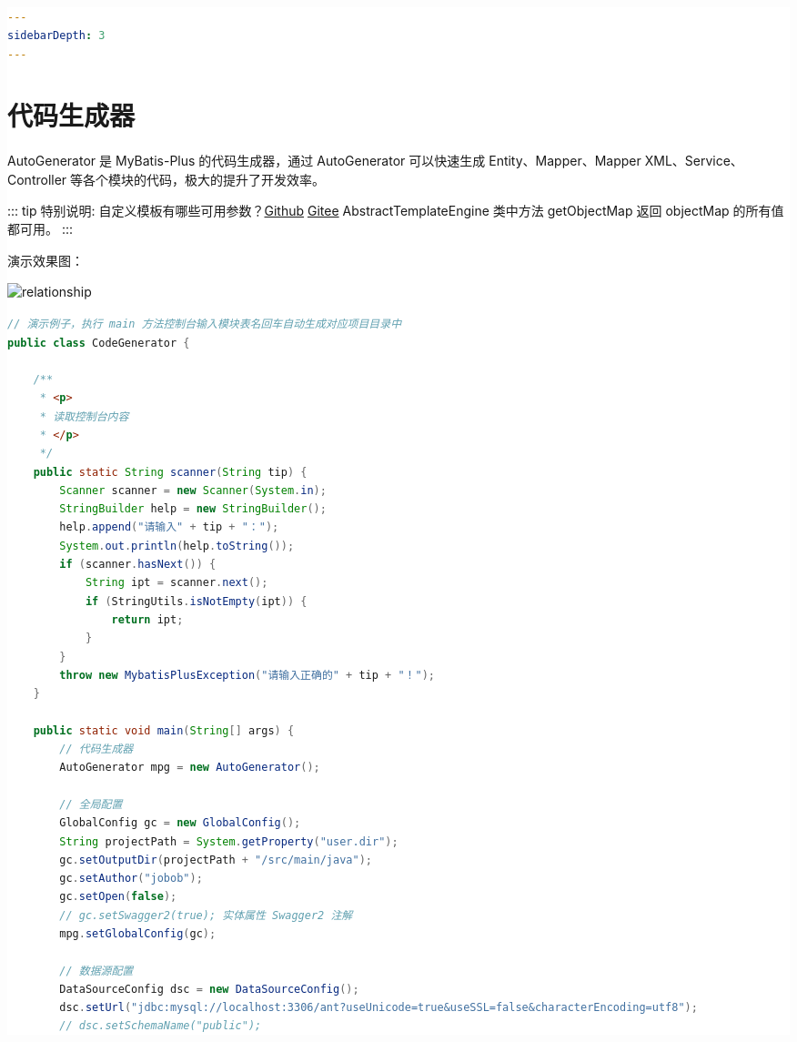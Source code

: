 ```yaml
---
sidebarDepth: 3
---
```


# 代码生成器

AutoGenerator 是 MyBatis-Plus 的代码生成器，通过 AutoGenerator 可以快速生成 Entity、Mapper、Mapper XML、Service、Controller 等各个模块的代码，极大的提升了开发效率。

::: tip 特别说明:
自定义模板有哪些可用参数？[Github](https://github.com/baomidou/mybatis-plus/blob/3.0/mybatis-plus-generator/src/main/java/com/baomidou/mybatisplus/generator/engine/AbstractTemplateEngine.java)  [Gitee](https://gitee.com/baomidou/mybatis-plus/blob/3.0/mybatis-plus-generator/src/main/java/com/baomidou/mybatisplus/generator/engine/AbstractTemplateEngine.java) AbstractTemplateEngine 类中方法 getObjectMap 返回 objectMap 的所有值都可用。
:::

演示效果图：

![relationship](/img/generator.gif)

```java
// 演示例子，执行 main 方法控制台输入模块表名回车自动生成对应项目目录中
public class CodeGenerator {

    /**
     * <p>
     * 读取控制台内容
     * </p>
     */
    public static String scanner(String tip) {
        Scanner scanner = new Scanner(System.in);
        StringBuilder help = new StringBuilder();
        help.append("请输入" + tip + "：");
        System.out.println(help.toString());
        if (scanner.hasNext()) {
            String ipt = scanner.next();
            if (StringUtils.isNotEmpty(ipt)) {
                return ipt;
            }
        }
        throw new MybatisPlusException("请输入正确的" + tip + "！");
    }

    public static void main(String[] args) {
        // 代码生成器
        AutoGenerator mpg = new AutoGenerator();

        // 全局配置
        GlobalConfig gc = new GlobalConfig();
        String projectPath = System.getProperty("user.dir");
        gc.setOutputDir(projectPath + "/src/main/java");
        gc.setAuthor("jobob");
        gc.setOpen(false);
        // gc.setSwagger2(true); 实体属性 Swagger2 注解
        mpg.setGlobalConfig(gc);

        // 数据源配置
        DataSourceConfig dsc = new DataSourceConfig();
        dsc.setUrl("jdbc:mysql://localhost:3306/ant?useUnicode=true&useSSL=false&characterEncoding=utf8");
        // dsc.setSchemaName("public");
```